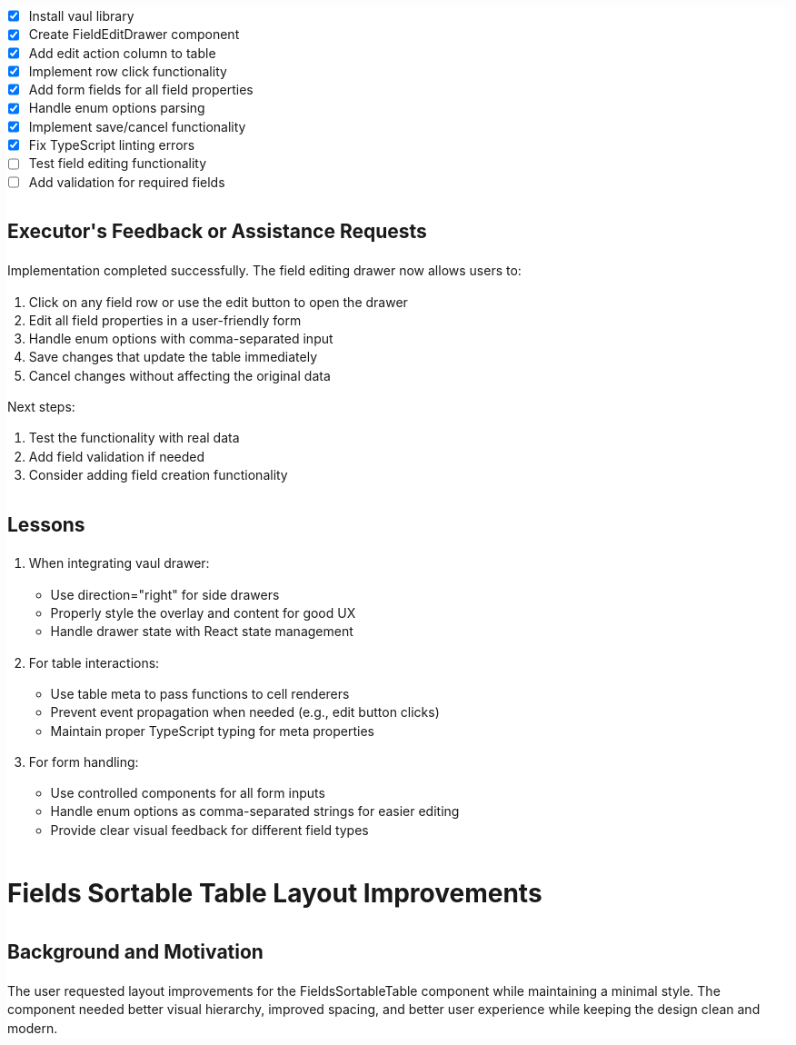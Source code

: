 - [x] Install vaul library
- [x] Create FieldEditDrawer component
- [x] Add edit action column to table
- [x] Implement row click functionality
- [x] Add form fields for all field properties
- [x] Handle enum options parsing
- [x] Implement save/cancel functionality
- [x] Fix TypeScript linting errors
- [ ] Test field editing functionality
- [ ] Add validation for required fields

## Executor's Feedback or Assistance Requests

Implementation completed successfully. The field editing drawer now allows users to:

1. Click on any field row or use the edit button to open the drawer
2. Edit all field properties in a user-friendly form
3. Handle enum options with comma-separated input
4. Save changes that update the table immediately
5. Cancel changes without affecting the original data

Next steps:

1. Test the functionality with real data
2. Add field validation if needed
3. Consider adding field creation functionality

## Lessons

1. When integrating vaul drawer:

   - Use direction="right" for side drawers
   - Properly style the overlay and content for good UX
   - Handle drawer state with React state management

2. For table interactions:

   - Use table meta to pass functions to cell renderers
   - Prevent event propagation when needed (e.g., edit button clicks)
   - Maintain proper TypeScript typing for meta properties

3. For form handling:
   - Use controlled components for all form inputs
   - Handle enum options as comma-separated strings for easier editing
   - Provide clear visual feedback for different field types

# Fields Sortable Table Layout Improvements

## Background and Motivation

The user requested layout improvements for the FieldsSortableTable component while maintaining a minimal style. The component needed better visual hierarchy, improved spacing, and better user experience while keeping the design clean and modern.
